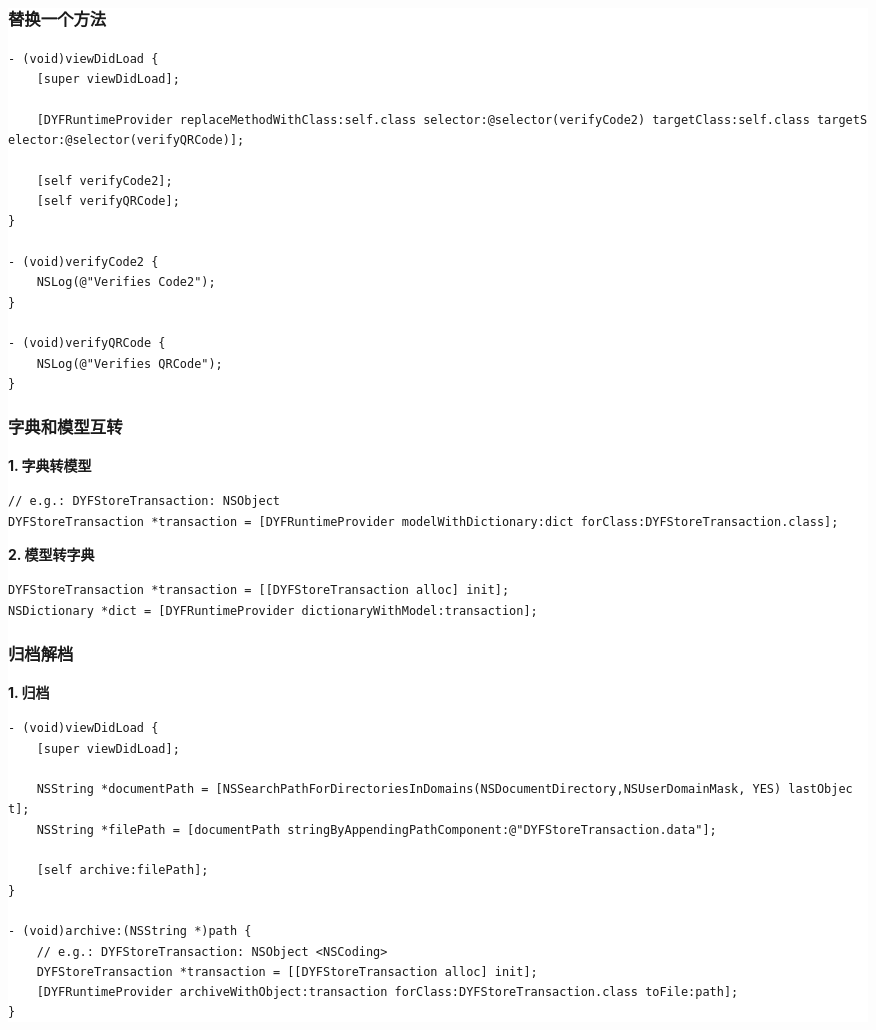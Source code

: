 ### 替换一个方法

```
- (void)viewDidLoad {
    [super viewDidLoad];
    
    [DYFRuntimeProvider replaceMethodWithClass:self.class selector:@selector(verifyCode2) targetClass:self.class targetSelector:@selector(verifyQRCode)];
    
    [self verifyCode2];
    [self verifyQRCode];
}

- (void)verifyCode2 {
    NSLog(@"Verifies Code2");
}

- (void)verifyQRCode {
    NSLog(@"Verifies QRCode");
}
```

### 字典和模型互转

**1. 字典转模型**

```
// e.g.: DYFStoreTransaction: NSObject
DYFStoreTransaction *transaction = [DYFRuntimeProvider modelWithDictionary:dict forClass:DYFStoreTransaction.class];
```

**2. 模型转字典**

```
DYFStoreTransaction *transaction = [[DYFStoreTransaction alloc] init];
NSDictionary *dict = [DYFRuntimeProvider dictionaryWithModel:transaction];
```

### 归档解档

**1. 归档**

```
- (void)viewDidLoad {
    [super viewDidLoad];
    
    NSString *documentPath = [NSSearchPathForDirectoriesInDomains(NSDocumentDirectory,NSUserDomainMask, YES) lastObject];
    NSString *filePath = [documentPath stringByAppendingPathComponent:@"DYFStoreTransaction.data"];
    
    [self archive:filePath];
}

- (void)archive:(NSString *)path {
    // e.g.: DYFStoreTransaction: NSObject <NSCoding>
    DYFStoreTransaction *transaction = [[DYFStoreTransaction alloc] init];
    [DYFRuntimeProvider archiveWithObject:transaction forClass:DYFStoreTransaction.class toFile:path];
}
```
